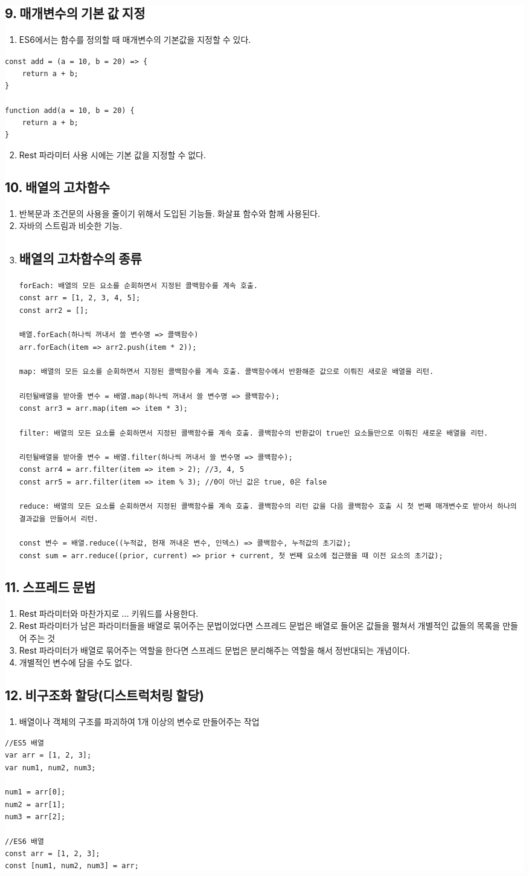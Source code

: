 ## 9. 매개변수의 기본 값 지정
1. ES6에서는 함수를 정의할 때 매개변수의 기본값을 지정할 수 있다.
```
const add = (a = 10, b = 20) => {
    return a + b;
}

function add(a = 10, b = 20) {
    return a + b;
}
```
2. Rest 파라미터 사용 시에는 기본 값을 지정할 수 없다.

## 10. 배열의 고차함수
1. 반복문과 조건문의 사용을 줄이기 위해서 도입된 기능들. 화살표 함수와 함께 사용된다.
2. 자바의 스트림과 비슷한 기능.
3. 배열의 고차함수의 종류
    -
    ``` 
    forEach: 배열의 모든 요소를 순회하면서 지정된 콜백함수를 계속 호출.
    const arr = [1, 2, 3, 4, 5];
    const arr2 = [];

    배열.forEach(하나씩 꺼내서 쓸 변수명 => 콜백함수)
    arr.forEach(item => arr2.push(item * 2));

    map: 배열의 모든 요소를 순회하면서 지정된 콜백함수를 계속 호출. 콜백함수에서 반환해준 값으로 이뤄진 새로운 배열을 리턴.

    리턴될배열을 받아줄 변수 = 배열.map(하나씩 꺼내서 쓸 변수명 => 콜백함수);
    const arr3 = arr.map(item => item * 3);

    filter: 배열의 모든 요소를 순회하면서 지정된 콜백함수를 계속 호출. 콜백함수의 반환값이 true인 요소들만으로 이뤄진 새로운 배열을 리턴.

    리턴될배열을 받아줄 변수 = 배열.filter(하나씩 꺼내서 쓸 변수명 => 콜백함수);
    const arr4 = arr.filter(item => item > 2); //3, 4, 5
    const arr5 = arr.filter(item => item % 3); //0이 아닌 값은 true, 0은 false

    reduce: 배열의 모든 요소를 순회하면서 지정된 콜백함수를 계속 호출. 콜백함수의 리턴 값을 다음 콜백함수 호출 시 첫 번째 매개변수로 받아서 하나의 결과값을 만들어서 리턴.
    
    const 변수 = 배열.reduce((누적값, 현재 꺼내온 변수, 인덱스) => 콜백함수, 누적값의 초기값);
    const sum = arr.reduce((prior, current) => prior + current, 첫 번째 요소에 접근했을 때 이전 요소의 초기값);

    ```

## 11. 스프레드 문법
1. Rest 파라미터와 마찬가지로 ... 키워드를 사용한다.
2. Rest 파라미터가 남은 파라미터들을 배열로 묶어주는 문법이었다면 스프레드 문법은 배열로 들어온 값들을 펼쳐서 개별적인 값들의 목록을 만들어 주는 것
3. Rest 파라미터가 배열로 묶어주는 역할을 한다면 스프레드 문법은 분리해주는 역할을 해서 정반대되는 개념이다.
4. 개별적인 변수에 담을 수도 없다.

## 12. 비구조화 할당(디스트럭처링 할당)
1. 배열이나 객체의 구조를 파괴하여 1개 이상의 변수로 만들어주는 작업
```
//ES5 배열
var arr = [1, 2, 3];
var num1, num2, num3;

num1 = arr[0];
num2 = arr[1];
num3 = arr[2];

//ES6 배열
const arr = [1, 2, 3];
const [num1, num2, num3] = arr;

```